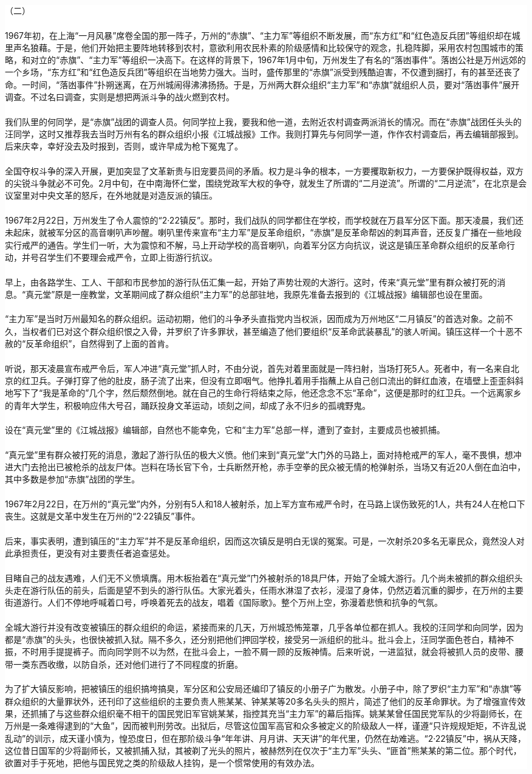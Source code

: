    （二）
   <br/>
  </strong>
  <br/>
  1967年初，在上海“一月风暴”席卷全国的那一阵子，万州的“赤旗”、“主力军”等组织不断发展，而“东方红”和“红色造反兵团”等组织却在城里声名狼藉。于是，他们开始把主要阵地转移到农村，意欲利用农民朴素的阶级感情和比较保守的观念，扎稳阵脚，采用农村包围城市的策略，和对立的“赤旗”、“主力军”等组织一决高下。在这样的背景下，1967年1月中旬，万州发生了有名的“落凼事件”。落凼公社是万州远郊的一个乡场，“东方红”和“红色造反兵团”等组织在当地势力强大。当时，盛传那里的“赤旗”派受到残酷迫害，不仅遭到捆打，有的甚至还丧了命。一时间，“落凼事件”扑朔迷离，在万州城闹得沸沸扬扬。于是，万州两大群众组织“主力军”和“赤旗”就组织人员，要对“落凼事件”展开调查。不过名曰调查，实则是想把两派斗争的战火燃到农村。
  <br/>
  <br/>
  我们队里的何同学，是“赤旗”战团的调查人员。何同学拉上我，要我和他一道，去附近农村调查两派消长的情况。而在“赤旗”战团任头头的汪同学，这时又推荐我去当时万州有名的群众组织小报《江城战报》工作。我则打算先与何同学一道，作作农村调查后，再去编辑部报到。后来庆幸，幸好没去及时报到，否则，或许早成为枪下冤鬼了。
  <br/>
  <br/>
  全国夺权斗争的深入开展，更加突显了文革新贵与旧宠要员间的矛盾。权力是斗争的根本，一方要攫取新权力，一方要保护既得权益，双方的尖锐斗争就必不可免。2月中旬，在中南海怀仁堂，围绕党政军大权的争夺，就发生了所谓的“二月逆流”。所谓的“二月逆流”，在北京是会议室里对中央文革的怒斥，在外地就是对造反派的镇压。
  <br/>
  <br/>
  1967年2月22日，万州发生了令人震惊的“2·22镇反”。那时，我们战队的同学都住在学校，而学校就在万县军分区下面。那天凌晨，我们还未起床，就被军分区的高音喇叭声吵醒。喇叭里传来宣布“主力军”是反革命组织，“赤旗”是反革命帮凶的刺耳声音，还反复广播在一些地段实行戒严的通告。学生们一听，大为震惊和不解，马上开动学校的高音喇叭，向着军分区方向抗议，说这是镇压革命群众组织的反革命行动，并号召学生们不要理会戒严令，立即上街游行抗议。
  <br/>
  <br/>
  早上，由各路学生、工人、干部和市民参加的游行队伍汇集一起，开始了声势壮观的大游行。这时，传来“真元堂”里有群众被打死的消息。“真元堂”原是一座教堂，文革期间成了群众组织“主力军”的总部驻地，我原先准备去报到的《江城战报》编辑部也设在里面。
  <br/>
  <br/>
  “主力军”是当时万州最知名的群众组织。运动初期，他们的斗争矛头直指党内当权派，因而成为万州地区“二月镇反”的首选对象。之前不久，当权者们已对这个群众组织恨之入骨，并罗织了许多罪状，甚至编造了他们要组织“反革命武装暴乱”的骇人听闻。镇压这样一个十恶不赦的“反革命组织”，自然得到了上面的首肯。
  <br/>
  <br/>
  听说，那天凌晨宣布戒严令后，军人冲进“真元堂”抓人时，不由分说，首先对着里面就是一阵扫射，当场打死5人。死者中，有一名来自北京的红卫兵。子弹打穿了他的肚皮，肠子流了出来，但没有立即咽气。他挣扎着用手指蘸上从自己创口流出的鲜红血液，在墙壁上歪歪斜斜地写下了“我是革命的”几个字，然后颓然倒地。就在自己的生命行将结束之际，他还念念不忘“革命”，这便是那时的红卫兵。一个远离家乡的青年大学生，积极响应伟大号召，踊跃投身文革运动，顷刻之间，却成了永不归乡的孤魂野鬼。
  <br/>
  <br/>
  设在“真元堂”里的《江城战报》编辑部，自然也不能幸免，它和“主力军”总部一样，遭到了查封，主要成员也被抓捕。
  <br/>
  <br/>
  “真元堂”里有群众被打死的消息，激起了游行队伍的极大义愤。他们来到“真元堂”大门外的马路上，面对持枪戒严的军人，毫不畏惧，想冲进大门去抢出已被枪杀的战友尸体。岂料在场长官下令，士兵断然开枪，赤手空拳的民众被无情的枪弹射杀，当场又有近20人倒在血泊中，其中多数是参加“赤旗”战团的学生。
  <br/>
  <br/>
  1967年2月22日，在万州的“真元堂”内外，分别有5人和18人被射杀，加上军方宣布戒严令时，在马路上误伤致死的1人，共有24人在枪口下丧生。这就是文革中发生在万州的“2·22镇反”事件。
  <br/>
  <br/>
  后来，事实表明，遭到镇压的“主力军”并不是反革命组织，因而这次镇反是明白无误的冤案。可是，一次射杀20多名无辜民众，竟然没人对此承担责任，更没有对主要责任者追查惩处。
  <br/>
  <br/>
  目睹自己的战友遇难，人们无不义愤填膺。用木板抬着在“真元堂”门外被射杀的18具尸体，开始了全城大游行。几个尚未被抓的群众组织头头走在游行队伍的前头，后面是望不到头的游行队伍。大家光着头，任雨水淋湿了衣衫，浸湿了身体，仍然迈着沉重的脚步，在万州的主要街道游行。人们不停地呼喊着口号，呼唤着死去的战友，唱着《国际歌》。整个万州上空，弥漫着悲愤和抗争的气氛。
  <br/>
  <br/>
  全城大游行并没有改变被镇压的群众组织的命运，紧接而来的几天，万州城恐怖笼罩，几乎各单位都在抓人。我校的汪同学和向同学，因为都是“赤旗”的头头，也很快被抓入狱。隔不多久，还分别把他们押回学校，接受另一派组织的批斗。批斗会上，汪同学面色苍白，精神不振，不时用手提提裤子。而向同学则不以为然，在批斗会上，一脸不屑一顾的反叛神情。后来听说，一进监狱，就会将被抓人员的皮带、腰带一类东西收缴，以防自杀，还对他们进行了不同程度的折磨。
  <br/>
  <br/>
  为了扩大镇反影响，把被镇压的组织搞垮搞臭，军分区和公安局还编印了镇反的小册子广为散发。小册子中，除了罗织“主力军”和“赤旗”等群众组织的大量罪状外，还刊印了这些组织的主要负责人熊某某、钟某某等20多名头头的照片，简述了他们的反革命罪状。为了增强宣传效果，还抓捕了与这些群众组织毫不相干的国民党旧军官姚某某，指控其充当“主力军”的幕后指挥。姚某某曾任国民党军队的少将副师长，在万州是一条难得逮到的“大鱼”，因而被判刑劳改。出狱后，尽管这位国军高官和众多被定义的阶级敌人一样，谨遵“只许规规矩矩，不许乱说乱动”的训示，成天谨小慎为，惶恐度日，但在那阶级斗争“年年讲、月月讲、天天讲”的年代里，仍然在劫难逃。“2·22镇反”中，祸从天降，这位昔日国军的少将副师长，又被抓捕入狱，其被剃了光头的照片，被赫然列在仅次于“主力军”头头、“匪首”熊某某的第二位。那个时代，欲置对手于死地，把他与国民党之类的阶级敌人挂钩，是一个惯常使用的有效办法。
 </p>